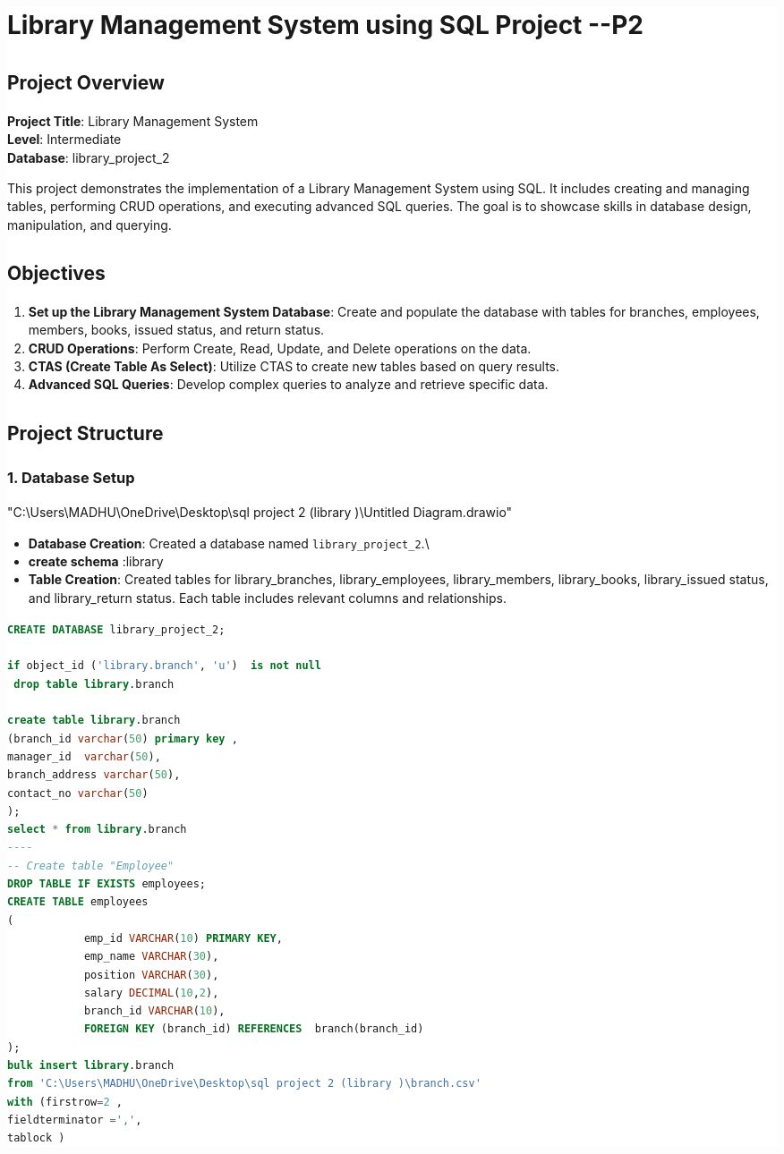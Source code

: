 # Library Management System using SQL Project --P2

## Project Overview

**Project Title**: Library Management System  
**Level**: Intermediate  
**Database**: library_project_2

This project demonstrates the implementation of a Library Management System using SQL. It includes creating and managing tables, performing CRUD operations, and executing advanced SQL queries. The goal is to showcase skills in database design, manipulation, and querying.



## Objectives

1. **Set up the Library Management System Database**: Create and populate the database with tables for branches, employees, members, books, issued status, and return status.
2. **CRUD Operations**: Perform Create, Read, Update, and Delete operations on the data.
3. **CTAS (Create Table As Select)**: Utilize CTAS to create new tables based on query results.
4. **Advanced SQL Queries**: Develop complex queries to analyze and retrieve specific data.

## Project Structure

### 1. Database Setup
"C:\Users\MADHU\OneDrive\Desktop\sql project 2 (library )\Untitled Diagram.drawio"

- **Database Creation**: Created a database named `library_project_2`.\
- **create schema** :library 
- **Table Creation**: Created tables for library_branches, library_employees, library_members, library_books, library_issued status, and library_return status. Each table includes relevant columns and relationships.

```sql
CREATE DATABASE library_project_2;

if object_id ('library.branch', 'u')  is not null 
 drop table library.branch 

create table library.branch 
(branch_id varchar(50) primary key ,
manager_id	varchar(50),
branch_address varchar(50),
contact_no varchar(50)
);
select * from library.branch
----
-- Create table "Employee"
DROP TABLE IF EXISTS employees;
CREATE TABLE employees
(
            emp_id VARCHAR(10) PRIMARY KEY,
            emp_name VARCHAR(30),
            position VARCHAR(30),
            salary DECIMAL(10,2),
            branch_id VARCHAR(10),
            FOREIGN KEY (branch_id) REFERENCES  branch(branch_id)
);
bulk insert library.branch 
from 'C:\Users\MADHU\OneDrive\Desktop\sql project 2 (library )\branch.csv'
with (firstrow=2 ,
fieldterminator =',',
tablock )
```